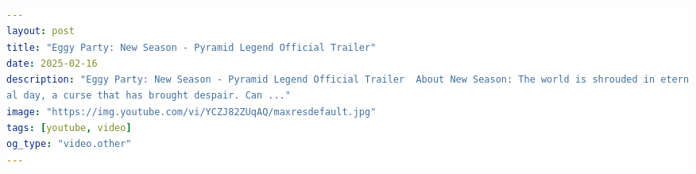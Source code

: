 ```yaml
---
layout: post
title: "Eggy Party: New Season - Pyramid Legend Official Trailer"
date: 2025-02-16
description: "Eggy Party: New Season - Pyramid Legend Official Trailer  About New Season: The world is shrouded in eternal day, a curse that has brought despair. Can ..."
image: "https://img.youtube.com/vi/YCZJ82ZUqAQ/maxresdefault.jpg"
tags: [youtube, video]
og_type: "video.other"
---
```


<script type="application/ld+json">
{
  "@context": "http://schema.org",
  "@type": "VideoObject",
  "name": "Eggy Party: New Season - Pyramid Legend Official Trailer",
  "description": "Eggy Party: New Season - Pyramid Legend Official Trailer  About New Season: The world is shrouded in eternal day, a curse that has brought despair. Can the awakened gods, Annos, Lomi, and Tumon, bring salvation to this realm? Find out on February 21st and journey through the legendary Pyramids in the Land of Eternal Day!   About Eggy Party:  Eggy Party is a popular party game developed by NetEase Games. Welcome to the Eggyverse! A world full of party and play! Create your own maps to enjoy with your friends! Team up with other cute Eggies! Dive into this Egg-citing Eggyverse!  Eggy Party Creator Program: #EggyTrendCreatorIncentiveProgram #RimeLightSeason  Eggy Party \u00a9 & \u2122 NetEase, Inc. All Rights Reserved.   ##EggyPartyHypeNewSeason #EggyParty #NewSeason #PyramidLegend #Trailer",
  "thumbnailUrl": "https://img.youtube.com/vi/YCZJ82ZUqAQ/maxresdefault.jpg",
  "uploadDate": "2025-02-16T13:30:19Z",
  "embedUrl": "https://www.youtube.com/embed/YCZJ82ZUqAQ",
  "publisher": {
    "@type": "Person",
    "name": "Celo Zaga"
  },
  "mainEntityOfPage": {
    "@type": "WebPage",
    "@id": "https://celozaga.github.io/2025/02/16/eggy-party-new-season-pyramid-legend-official-trailer-YCZJ82ZUqAQ.html"
  },
  "duration": "PT0M0S"
}
</script>

<script type="application/ld+json">
{
  "@context": "http://schema.org",
  "@type": "BlogPosting",
  "headline": "Eggy Party: New Season - Pyramid Legend Official Trailer",
  "image": "https://img.youtube.com/vi/YCZJ82ZUqAQ/maxresdefault.jpg",
  "publisher": {
    "@type": "Person",
    "name": "Celo Zaga"
  },
  "url": "https://celozaga.github.io/2025/02/16/eggy-party-new-season-pyramid-legend-official-trailer-YCZJ82ZUqAQ.html",
  "datePublished": "2025-02-16T13:30:19Z",
  "dateCreated": "2025-02-16T13:30:19Z",
  "dateModified": "2025-02-16T13:30:19Z",
  "description": "Eggy Party: New Season - Pyramid Legend Official Trailer  About New Season: The world is shrouded in eternal day, a curse that has brought despair. Can ...",
  "author": {
    "@type": "Person",
    "name": "Celo Zaga"
  },
